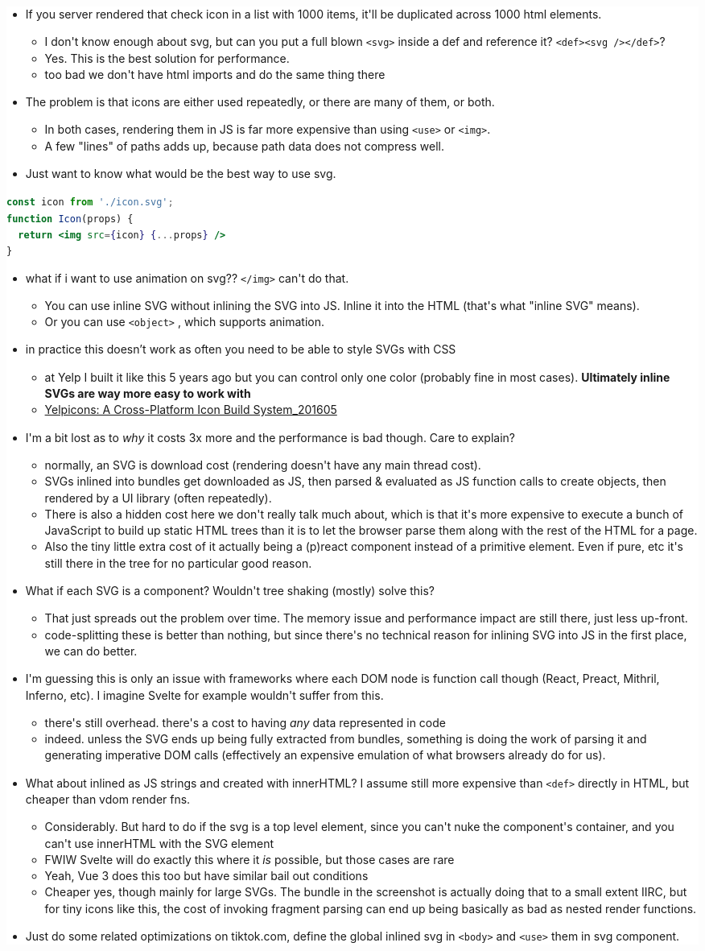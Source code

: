 - If you server rendered that check icon in a list with 1000 items, it'll be duplicated across 1000 html elements.
  - I don't know enough about svg, but can you put a full blown `<svg>` inside a def and reference it? `<def><svg /></def>`?
  - Yes. This is the best solution for performance.
  - too bad we don't have html imports and do the same thing there
- The problem is that icons are either used repeatedly, or there are many of them, or both. 
  - In both cases, rendering them in JS is far more expensive than using `<use>` or `<img>`.
  - A few "lines" of paths adds up, because path data does not compress well.

- Just want to know what would be the best way to use svg. 

``` jsx
const icon from './icon.svg';
function Icon(props) {
  return <img src={icon} {...props} />
}
```

- what if i want to use animation on svg?? `</img>` can't do that.
  - You can use inline SVG without inlining the SVG into JS. Inline it into the HTML (that's what "inline SVG" means). 
  - Or you can use `<object>` , which supports animation.
- in practice this doesn’t work as often you need to be able to style SVGs with CSS
  - at Yelp I built it like this 5 years ago but you can control only one color (probably fine in most cases). **Ultimately inline SVGs are way more easy to work with**
  - [Yelpicons: A Cross-Platform Icon Build System_201605](https://engineeringblog.yelp.com/2016/05/yelpicons.html)

- I'm a bit lost as to *why* it costs 3x more and the performance is bad though. Care to explain?
  - normally, an SVG is download cost (rendering doesn't have any main thread cost).
  - SVGs inlined into bundles get downloaded as JS, then parsed & evaluated as JS function calls to create objects, then rendered by a UI library (often repeatedly).
  - There is also a hidden cost here we don't really talk much about, which is that it's more expensive to execute a bunch of JavaScript to build up static HTML trees than it is to let the browser parse them along with the rest of the HTML for a page.
  - Also the tiny little extra cost of it actually being a (p)react component instead of a primitive element. Even if pure, etc it's still there in the tree for no particular good reason.

- What if each SVG is a component? Wouldn't tree shaking (mostly) solve this?
  - That just spreads out the problem over time. The memory issue and performance impact are still there, just less up-front.
  - code-splitting these is better than nothing, but since there's no technical reason for inlining SVG into JS in the first place, we can do better.

- I'm guessing this is only an issue with frameworks where each DOM node is function call though (React, Preact, Mithril, Inferno, etc). I imagine Svelte for example wouldn't suffer from this.
  - there's still overhead. there's a cost to having _any_ data represented in code
  - indeed. unless the SVG ends up being fully extracted from bundles, something is doing the work of parsing it and generating imperative DOM calls (effectively an expensive emulation of what browsers already do for us).

- What about inlined as JS strings and created with innerHTML? I assume still more expensive than `<def>` directly in HTML, but cheaper than vdom render fns.
  - Considerably. But hard to do if the svg is a top level element, since you can't nuke the component's container, and you can't use innerHTML with the SVG element
  - FWIW Svelte will do exactly this where it *is* possible, but those cases are rare
  - Yeah, Vue 3 does this too but have similar bail out conditions
  - Cheaper yes, though mainly for large SVGs. The bundle in the screenshot is actually doing that to a small extent IIRC, but for tiny icons like this, the cost of invoking fragment parsing can end up being basically as bad as nested render functions.
- Just do some related optimizations on tiktok.com, define the global inlined svg in `<body>` and `<use>` them in svg component.
